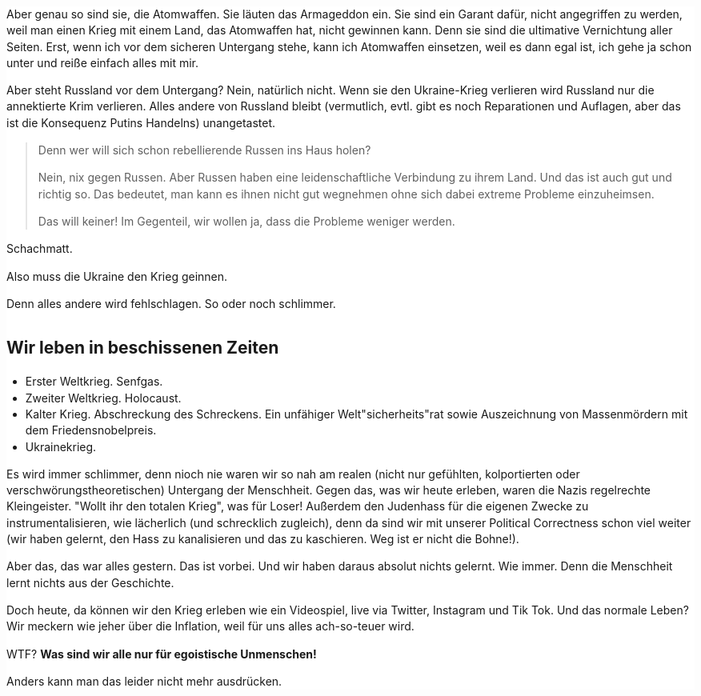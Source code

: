 Aber genau so sind sie, die Atomwaffen.  Sie läuten das Armageddon ein.  Sie sind ein Garant dafür, nicht angegriffen zu werden,
weil man einen Krieg mit einem Land, das Atomwaffen hat, nicht gewinnen kann.
Denn sie sind die ultimative Vernichtung aller Seiten.  Erst, wenn ich vor dem sicheren Untergang stehe, kann ich Atomwaffen einsetzen,
weil es dann egal ist, ich gehe ja schon unter und reiße einfach alles mit mir.

Aber steht Russland vor dem Untergang?  Nein, natürlich nicht.  Wenn sie den Ukraine-Krieg verlieren wird Russland nur die annektierte Krim verlieren.
Alles andere von Russland bleibt (vermutlich, evtl. gibt es noch Reparationen und Auflagen, aber das ist die Konsequenz Putins Handelns) unangetastet.

> Denn wer will sich schon rebellierende Russen ins Haus holen?
>
> Nein, nix gegen Russen.  Aber Russen haben eine leidenschaftliche Verbindung zu ihrem Land.  Und das ist auch gut und richtig so.
> Das bedeutet, man kann es ihnen nicht gut wegnehmen ohne sich dabei extreme Probleme einzuheimsen.
> 
> Das will keiner!  Im Gegenteil, wir wollen ja, dass die Probleme weniger werden.

Schachmatt.

Also muss die Ukraine den Krieg geinnen.

Denn alles andere wird fehlschlagen.  So oder noch schlimmer.

## Wir leben in beschissenen Zeiten

- Erster Weltkrieg.  Senfgas.
- Zweiter Weltkrieg.  Holocaust.
- Kalter Krieg.  Abschreckung des Schreckens.  Ein unfähiger Welt"sicherheits"rat sowie Auszeichnung von Massenmördern mit dem Friedensnobelpreis.
- Ukrainekrieg.

Es wird immer schlimmer, denn nioch nie waren wir so nah am realen (nicht nur gefühlten, kolportierten oder verschwörungstheoretischen) Untergang der Menschheit.
Gegen das, was wir heute erleben, waren die Nazis regelrechte Kleingeister.  "Wollt ihr den totalen Krieg", was für Loser!
Außerdem den Judenhass für die eigenen Zwecke zu instrumentalisieren, wie lächerlich (und schrecklich zugleich),
denn da sind wir mit unserer Political Correctness schon viel weiter (wir haben gelernt, den Hass zu kanalisieren und das zu kaschieren.  Weg ist er nicht die Bohne!).

Aber das, das war alles gestern.  Das ist vorbei.  Und wir haben daraus absolut nichts gelernt.  Wie immer.  Denn die Menschheit lernt nichts aus der Geschichte.

Doch heute, da können wir den Krieg erleben wie ein Videospiel, live via Twitter, Instagram und Tik Tok.  Und das normale Leben?
Wir meckern wie jeher über die Inflation, weil für uns alles ach-so-teuer wird.

WTF?  **Was sind wir alle nur für egoistische Unmenschen!**

Anders kann man das leider nicht mehr ausdrücken.

